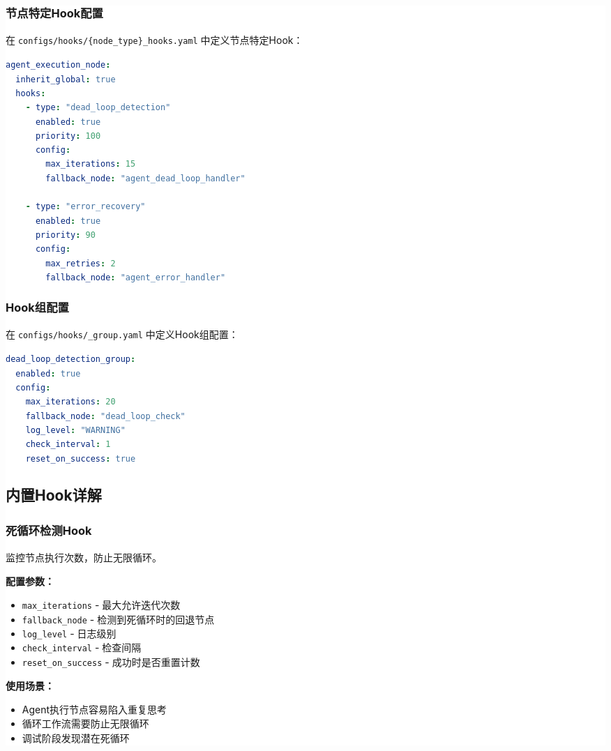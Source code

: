 ### 节点特定Hook配置

在 `configs/hooks/{node_type}_hooks.yaml` 中定义节点特定Hook：

```yaml
agent_execution_node:
  inherit_global: true
  hooks:
    - type: "dead_loop_detection"
      enabled: true
      priority: 100
      config:
        max_iterations: 15
        fallback_node: "agent_dead_loop_handler"
    
    - type: "error_recovery"
      enabled: true
      priority: 90
      config:
        max_retries: 2
        fallback_node: "agent_error_handler"
```

### Hook组配置

在 `configs/hooks/_group.yaml` 中定义Hook组配置：

```yaml
dead_loop_detection_group:
  enabled: true
  config:
    max_iterations: 20
    fallback_node: "dead_loop_check"
    log_level: "WARNING"
    check_interval: 1
    reset_on_success: true
```

## 内置Hook详解

### 死循环检测Hook

监控节点执行次数，防止无限循环。

**配置参数：**
- `max_iterations` - 最大允许迭代次数
- `fallback_node` - 检测到死循环时的回退节点
- `log_level` - 日志级别
- `check_interval` - 检查间隔
- `reset_on_success` - 成功时是否重置计数

**使用场景：**
- Agent执行节点容易陷入重复思考
- 循环工作流需要防止无限循环
- 调试阶段发现潜在死循环
